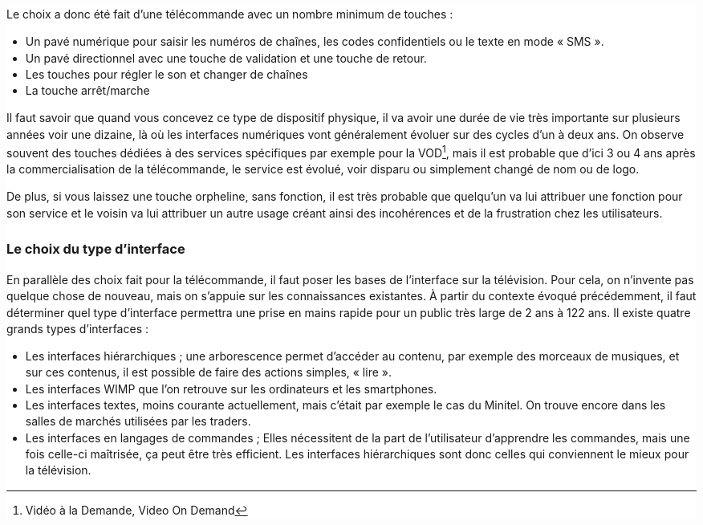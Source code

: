 Le choix a donc été fait d’une télécommande avec un nombre minimum de touches :
- Un pavé numérique pour saisir les numéros de chaînes, les codes confidentiels ou le texte en mode « SMS ».
- Un pavé directionnel avec une touche de validation et une touche de retour.
- Les touches pour régler le son et changer de chaînes
- La touche arrêt/marche

Il faut savoir que quand vous concevez ce type de dispositif physique, il va avoir une durée de vie très importante sur plusieurs années voir une dizaine, là où les interfaces numériques vont généralement évoluer sur des cycles d’un à deux ans. On observe souvent des touches dédiées à des services spécifiques par exemple pour la VOD[^3], mais il est probable que d’ici 3 ou 4 ans après la commercialisation de la télécommande, le service est évolué, voir disparu ou simplement changé de nom ou de logo.

De plus, si vous laissez une touche orpheline, sans fonction, il est très probable que quelqu’un va lui attribuer une fonction pour son service et le voisin va lui attribuer un autre usage créant ainsi des incohérences et de la frustration chez les utilisateurs.

### Le choix du type d’interface

En parallèle des choix fait pour la télécommande, il faut poser les bases de l’interface sur la télévision. Pour cela, on n’invente pas quelque chose de nouveau, mais on s’appuie sur les connaissances existantes. À partir du contexte évoqué précédemment, il faut déterminer quel type d’interface permettra une prise en mains rapide pour un public très large de 2 ans à 122 ans. Il existe quatre grands types d’interfaces :
- Les interfaces hiérarchiques ; une arborescence permet d’accéder au contenu, par exemple des morceaux de musiques, et sur ces contenus, il est possible de faire des actions simples, « lire ».
- Les interfaces WIMP que l’on retrouve sur les ordinateurs et les smartphones.
- Les interfaces textes, moins courante actuellement, mais c’était par exemple le cas du Minitel. On trouve encore dans les salles de marchés utilisées par les traders.
- Les interfaces en langages de commandes ; Elles nécessitent de la part de l’utilisateur d’apprendre les commandes, mais une fois celle-ci maîtrisée, ça peut être très efficient.
Les interfaces hiérarchiques sont donc celles qui conviennent le mieux pour la télévision.


[^1]:	La distance d’utilisation nécessite une taille de caractères élevée pour permettre la lisibilité sur le téléviseur, Bertolus, Bailleul, Mersiol, 2017. AFIHM. 29ème conférence francophone sur l'Interaction Homme-Machine, Aug 2017, Poitiers, France. ACM, IHM-2017, 10 p., 2017, http://ihm2017.afihm.org
[^2]:	Interface Humain Machine
[^3]:	Vidéo à la Demande, Video On Demand